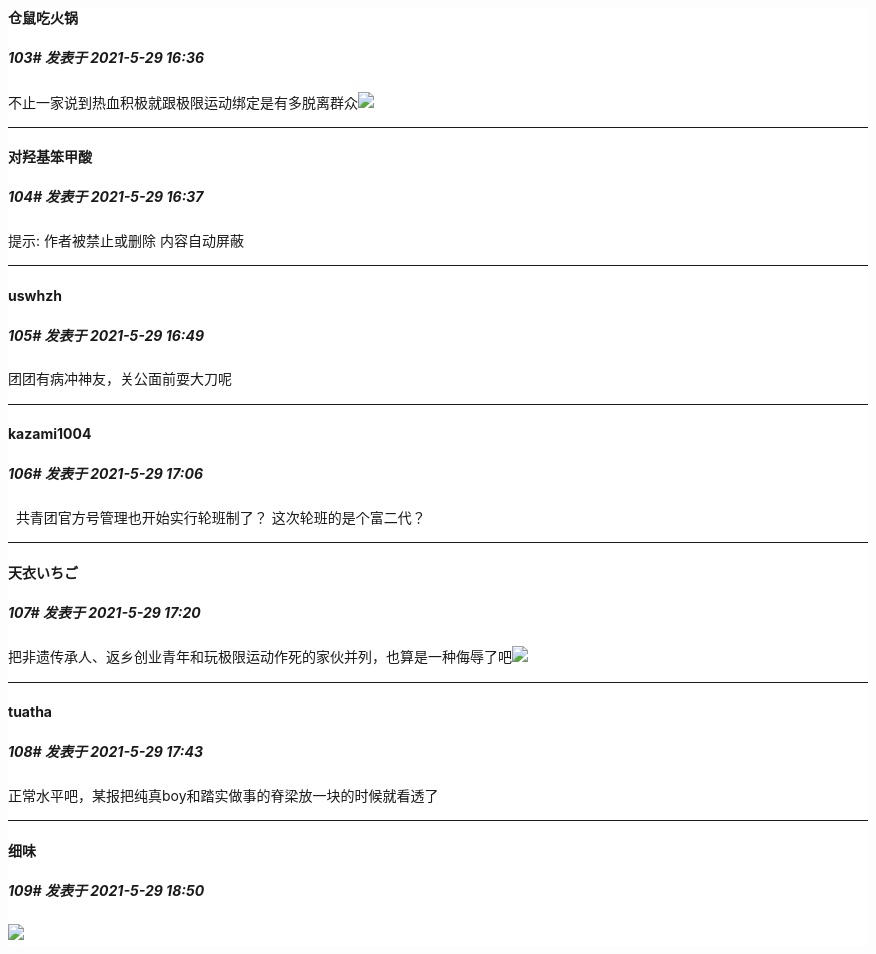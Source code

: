 ####  仓鼠吃火锅  
##### 103#       发表于 2021-5-29 16:36


不止一家说到热血积极就跟极限运动绑定是有多脱离群众<img src="https://static.saraba1st.com/image/smiley/face2017/004.gif" referrerpolicy="no-referrer">


*****

####  对羟基笨甲酸  
##### 104#       发表于 2021-5-29 16:37

提示: 作者被禁止或删除 内容自动屏蔽


*****

####  uswhzh  
##### 105#       发表于 2021-5-29 16:49


团团有病冲神友，关公面前耍大刀呢


*****

####  kazami1004  
##### 106#       发表于 2021-5-29 17:06


  共青团官方号管理也开始实行轮班制了？ 这次轮班的是个富二代？


*****

####  天衣いちご  
##### 107#       发表于 2021-5-29 17:20


把非遗传承人、返乡创业青年和玩极限运动作死的家伙并列，也算是一种侮辱了吧<img src="https://static.saraba1st.com/image/smiley/face2017/067.png" referrerpolicy="no-referrer">


*****

####  tuatha  
##### 108#       发表于 2021-5-29 17:43


正常水平吧，某报把纯真boy和踏实做事的脊梁放一块的时候就看透了


*****

####  细味  
##### 109#       发表于 2021-5-29 18:50


<img src="https://img.saraba1st.com/forum/202105/29/185044okkiweewiexhzqkj.jpg" referrerpolicy="no-referrer">
